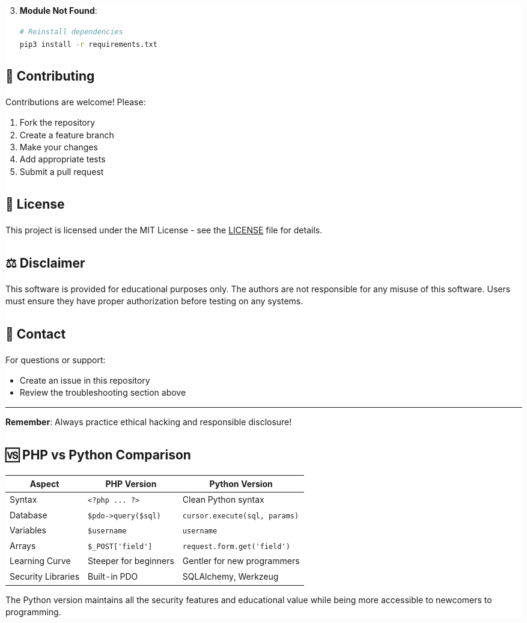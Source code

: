 3. **Module Not Found**:
   ```bash
   # Reinstall dependencies
   pip3 install -r requirements.txt
   ```

## 🤝 Contributing

Contributions are welcome! Please:

1. Fork the repository
2. Create a feature branch
3. Make your changes
4. Add appropriate tests
5. Submit a pull request

## 📄 License

This project is licensed under the MIT License - see the [LICENSE](LICENSE) file for details.

## ⚖️ Disclaimer

This software is provided for educational purposes only. The authors are not responsible for any misuse of this software. Users must ensure they have proper authorization before testing on any systems.

## 📧 Contact

For questions or support:
- Create an issue in this repository
- Review the troubleshooting section above

---

**Remember**: Always practice ethical hacking and responsible disclosure!

## 🆚 PHP vs Python Comparison

| Aspect | PHP Version | Python Version |
|--------|-------------|----------------|
| Syntax | `<?php ... ?>` | Clean Python syntax |
| Database | `$pdo->query($sql)` | `cursor.execute(sql, params)` |
| Variables | `$username` | `username` |
| Arrays | `$_POST['field']` | `request.form.get('field')` |
| Learning Curve | Steeper for beginners | Gentler for new programmers |
| Security Libraries | Built-in PDO | SQLAlchemy, Werkzeug |

The Python version maintains all the security features and educational value while being more accessible to newcomers to programming.